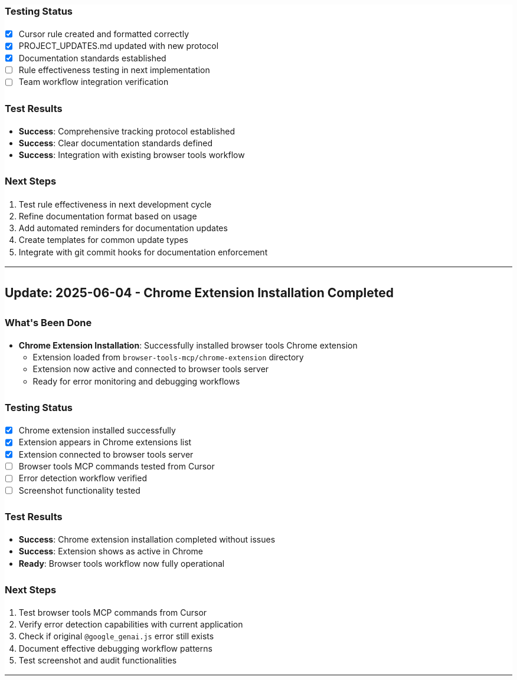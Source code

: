 ### Testing Status
- [x] Cursor rule created and formatted correctly
- [x] PROJECT_UPDATES.md updated with new protocol
- [x] Documentation standards established
- [ ] Rule effectiveness testing in next implementation
- [ ] Team workflow integration verification

### Test Results
- **Success**: Comprehensive tracking protocol established
- **Success**: Clear documentation standards defined
- **Success**: Integration with existing browser tools workflow

### Next Steps
1. Test rule effectiveness in next development cycle
2. Refine documentation format based on usage
3. Add automated reminders for documentation updates
4. Create templates for common update types
5. Integrate with git commit hooks for documentation enforcement

---

## Update: 2025-06-04 - Chrome Extension Installation Completed

### What's Been Done
- **Chrome Extension Installation**: Successfully installed browser tools Chrome extension
  - Extension loaded from `browser-tools-mcp/chrome-extension` directory
  - Extension now active and connected to browser tools server
  - Ready for error monitoring and debugging workflows

### Testing Status
- [x] Chrome extension installed successfully
- [x] Extension appears in Chrome extensions list
- [x] Extension connected to browser tools server
- [ ] Browser tools MCP commands tested from Cursor
- [ ] Error detection workflow verified
- [ ] Screenshot functionality tested

### Test Results
- **Success**: Chrome extension installation completed without issues
- **Success**: Extension shows as active in Chrome
- **Ready**: Browser tools workflow now fully operational

### Next Steps
1. Test browser tools MCP commands from Cursor
2. Verify error detection capabilities with current application
3. Check if original `@google_genai.js` error still exists
4. Document effective debugging workflow patterns
5. Test screenshot and audit functionalities

---
